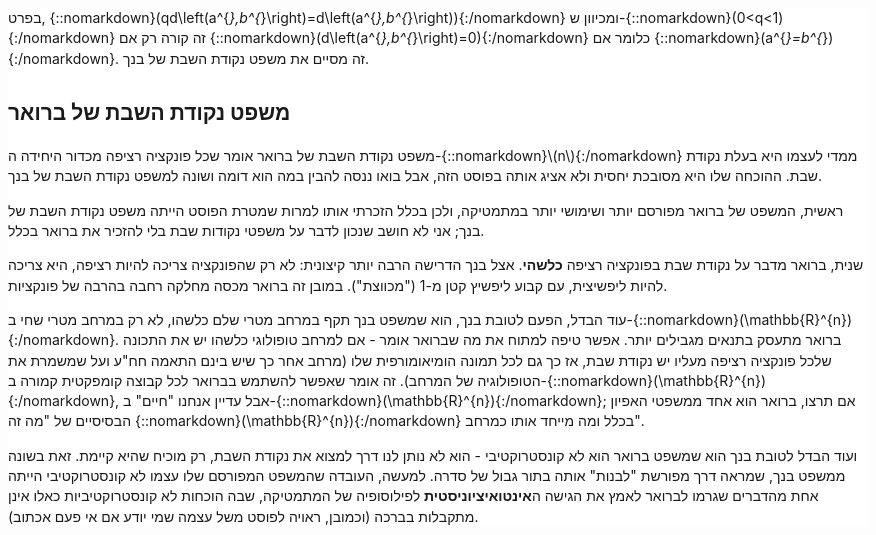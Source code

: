 בפרט, {::nomarkdown}\(qd\left(a^{*},b^{*}\right)=d\left(a^{*},b^{*}\right)\){:/nomarkdown} ומכיוון ש-{::nomarkdown}\(0&lt;q&lt;1\){:/nomarkdown} זה קורה רק אם {::nomarkdown}\(d\left(a^{*},b^{*}\right)=0\){:/nomarkdown} כלומר אם {::nomarkdown}\(a^{*}=b^{*}\){:/nomarkdown}. זה מסיים את משפט נקודת השבת של בנך.
<h2>משפט נקודת השבת של ברואר</h2>
משפט נקודת השבת של ברואר אומר שכל פונקציה רציפה מכדור היחידה ה-{::nomarkdown}\(n\){:/nomarkdown} ממדי לעצמו היא בעלת נקודת שבת. ההוכחה שלו היא מסובכת יחסית ולא אציג אותה בפוסט הזה, אבל בואו ננסה להבין במה הוא דומה ושונה למשפט נקודת השבת של בנך.

ראשית, המשפט של ברואר מפורסם יותר ושימושי יותר במתמטיקה, ולכן בכלל הזכרתי אותו למרות שמטרת הפוסט הייתה משפט נקודת השבת של בנך; אני לא חושב שנכון לדבר על משפטי נקודות שבת בלי להזכיר את ברואר בכלל.

שנית, ברואר מדבר על נקודת שבת בפונקציה רציפה <strong>כלשהי</strong>. אצל בנך הדרישה הרבה יותר קיצונית: לא רק שהפונקציה צריכה להיות רציפה, היא צריכה להיות ליפשיצית, עם קבוע ליפשיץ קטן מ-1 ("מכווצת"). במובן זה ברואר מכסה מחלקה רחבה בהרבה של פונקציות.

עוד הבדל, הפעם לטובת בנך, הוא שמשפט בנך תקף במרחב מטרי שלם כלשהו, לא רק במרחב מטרי שחי ב-{::nomarkdown}\(\mathbb{R}^{n}\){:/nomarkdown}. ברואר מתעסק בתנאים מגבילים יותר. אפשר טיפה למתוח את מה שברואר אומר - אם למרחב טופולוגי כלשהו יש את התכונה שלכל פונקציה רציפה מעליו יש נקודת שבת, אז כך גם לכל תמונה הומיאומורפית שלו (מרחב אחר כך שיש בינם התאמה חח"ע ועל שמשמרת את הטופולוגיה של המרחב). זה אומר שאפשר להשתמש בברואר לכל קבוצה קומפקטית קמורה ב-{::nomarkdown}\(\mathbb{R}^{n}\){:/nomarkdown}, אבל עדיין אנחנו "חיים" ב-{::nomarkdown}\(\mathbb{R}^{n}\){:/nomarkdown}; אם תרצו, ברואר הוא אחד ממשפטי האפיון הבסיסיים של "מה זה {::nomarkdown}\(\mathbb{R}^{n}\){:/nomarkdown} בכלל ומה מייחד אותו כמרחב".

ועוד הבדל לטובת בנך הוא שמשפט ברואר הוא לא קונסטרוקטיבי - הוא לא נותן לנו דרך למצוא את נקודת השבת, רק מוכיח שהיא קיימת. זאת בשונה ממשפט בנך, שמראה דרך מפורשת "לבנות" אותה בתור גבול של סדרה. למעשה, העובדה שהמשפט המפורסם שלו עצמו לא קונסטרוקטיבי הייתה אחת מהדברים שגרמו לברואר לאמץ את הגישה ה<strong>אינטואיציוניסטית</strong> לפילוסופיה של המתמטיקה, שבה הוכחות לא קונסטרוקטיביות כאלו אינן מתקבלות בברכה (וכמובן, ראויה לפוסט משל עצמה שמי יודע אם אי פעם אכתוב).
